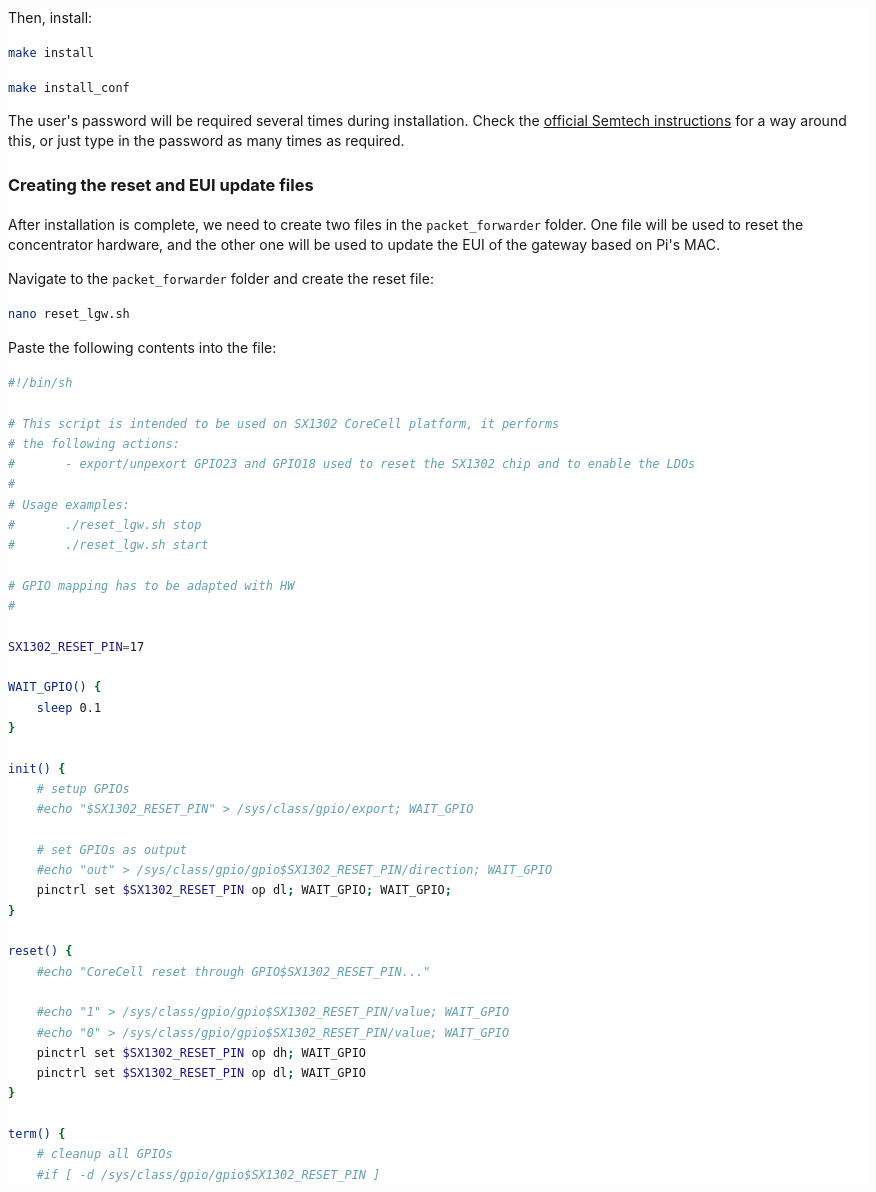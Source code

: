 Then, install:

```sh
make install
```

```sh
make install_conf
```

The user's password will be required several times during installation. Check the [official Semtech instructions](https://github.com/Lora-net/sx1302_hal) for a way around this, or just type in the password as many times as required. 

### Creating the reset and EUI update files
After installation is complete, we need to create two files in the `packet_forwarder` folder. One file will be used to reset the concentrator hardware, and the other one will be used to update the EUI of the gateway based on Pi's MAC. 

Navigate to the `packet_forwarder` folder and create the reset file:

```sh
nano reset_lgw.sh
```

Paste the following contents into the file:

```sh
#!/bin/sh

# This script is intended to be used on SX1302 CoreCell platform, it performs
# the following actions:
#       - export/unpexort GPIO23 and GPIO18 used to reset the SX1302 chip and to enable the LDOs
#
# Usage examples:
#       ./reset_lgw.sh stop
#       ./reset_lgw.sh start

# GPIO mapping has to be adapted with HW
#

SX1302_RESET_PIN=17

WAIT_GPIO() {
    sleep 0.1
}

init() {
    # setup GPIOs
    #echo "$SX1302_RESET_PIN" > /sys/class/gpio/export; WAIT_GPIO

    # set GPIOs as output
    #echo "out" > /sys/class/gpio/gpio$SX1302_RESET_PIN/direction; WAIT_GPIO
    pinctrl set $SX1302_RESET_PIN op dl; WAIT_GPIO; WAIT_GPIO;
}

reset() {
    #echo "CoreCell reset through GPIO$SX1302_RESET_PIN..."

    #echo "1" > /sys/class/gpio/gpio$SX1302_RESET_PIN/value; WAIT_GPIO
    #echo "0" > /sys/class/gpio/gpio$SX1302_RESET_PIN/value; WAIT_GPIO
    pinctrl set $SX1302_RESET_PIN op dh; WAIT_GPIO
    pinctrl set $SX1302_RESET_PIN op dl; WAIT_GPIO
}

term() {
    # cleanup all GPIOs
    #if [ -d /sys/class/gpio/gpio$SX1302_RESET_PIN ]
```